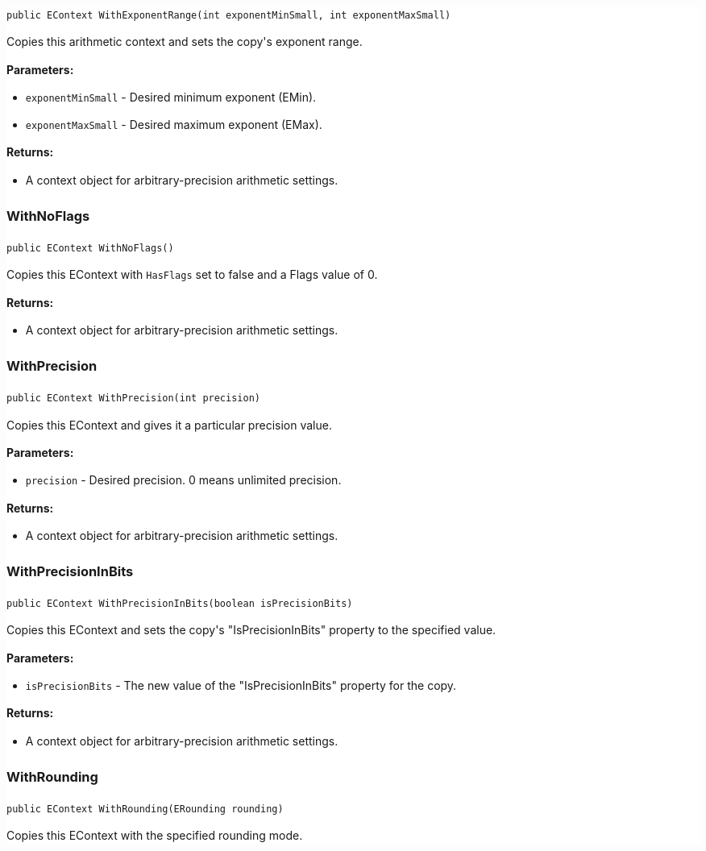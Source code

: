    public EContext WithExponentRange(int exponentMinSmall, int exponentMaxSmall)

Copies this arithmetic context and sets the copy's exponent range.

**Parameters:**

* <code>exponentMinSmall</code> - Desired minimum exponent (EMin).

* <code>exponentMaxSmall</code> - Desired maximum exponent (EMax).

**Returns:**

* A context object for arbitrary-precision arithmetic settings.

### WithNoFlags

    public EContext WithNoFlags()

Copies this EContext with <code>HasFlags</code> set to false and a Flags value of
 0.

**Returns:**

* A context object for arbitrary-precision arithmetic settings.

### WithPrecision

    public EContext WithPrecision(int precision)

Copies this EContext and gives it a particular precision value.

**Parameters:**

* <code>precision</code> - Desired precision. 0 means unlimited precision.

**Returns:**

* A context object for arbitrary-precision arithmetic settings.

### WithPrecisionInBits

    public EContext WithPrecisionInBits(boolean isPrecisionBits)

Copies this EContext and sets the copy's "IsPrecisionInBits" property to the
 specified value.

**Parameters:**

* <code>isPrecisionBits</code> - The new value of the "IsPrecisionInBits" property for
 the copy.

**Returns:**

* A context object for arbitrary-precision arithmetic settings.

### WithRounding

    public EContext WithRounding(ERounding rounding)

Copies this EContext with the specified rounding mode.
